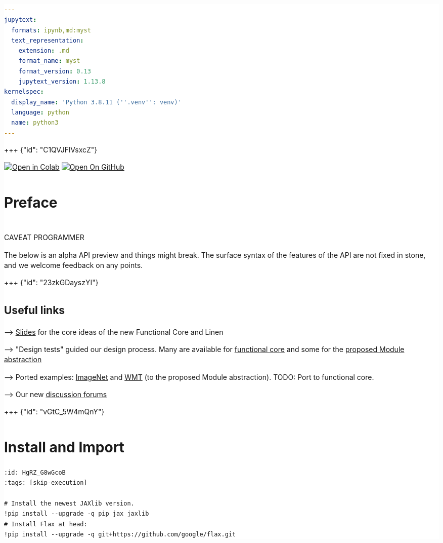 ```yaml
---
jupytext:
  formats: ipynb,md:myst
  text_representation:
    extension: .md
    format_name: myst
    format_version: 0.13
    jupytext_version: 1.13.8
kernelspec:
  display_name: 'Python 3.8.11 (''.venv'': venv)'
  language: python
  name: python3
---
```


+++ {"id": "C1QVJFlVsxcZ"}

[![Open in Colab](https://colab.research.google.com/assets/colab-badge.svg)](https://colab.research.google.com/github/google/flax/blob/main/docs/notebooks/linen_intro.ipynb)
[![Open On GitHub](https://img.shields.io/badge/Open-on%20GitHub-blue?logo=GitHub)](https://github.com/google/flax/blob/main/docs/notebooks/linen_intro.ipynb)

# Preface

<br>
<div style="font-variant: small-caps;">CAVEAT PROGRAMMER</div>

The below is an alpha API preview and things might break.  The surface syntax of the features of the API are not fixed in stone, and we welcome feedback on any points.

+++ {"id": "23zkGDayszYI"}

## Useful links

⟶ [Slides](https://docs.google.com/presentation/d/1ngKWUwsSqAwPRvATG8sAxMzu9ujv4N__cKsUofdNno0/edit?usp=sharing) for the core ideas of the new Functional Core and Linen

⟶ "Design tests" guided our design process. Many are available for [functional core](https://github.com/google/flax/tree/main/examples/core_design_test) and some for the [proposed Module abstraction](https://github.com/google/flax/tree/main/examples/linen_design_test/)

⟶ Ported examples: [ImageNet](https://github.com/google/flax/tree/main/examples/imagenet) and [WMT](https://github.com/google/flax/tree/main/examples/wmt) (to the proposed Module abstraction). TODO: Port to functional core.

⟶ Our new [discussion forums](https://github.com/google/flax/discussions/)

+++ {"id": "vGtC_5W4mQnY"}

# Install and Import

```{code-cell}
:id: HgRZ_G8wGcoB
:tags: [skip-execution]

# Install the newest JAXlib version.
!pip install --upgrade -q pip jax jaxlib
# Install Flax at head:
!pip install --upgrade -q git+https://github.com/google/flax.git
```
